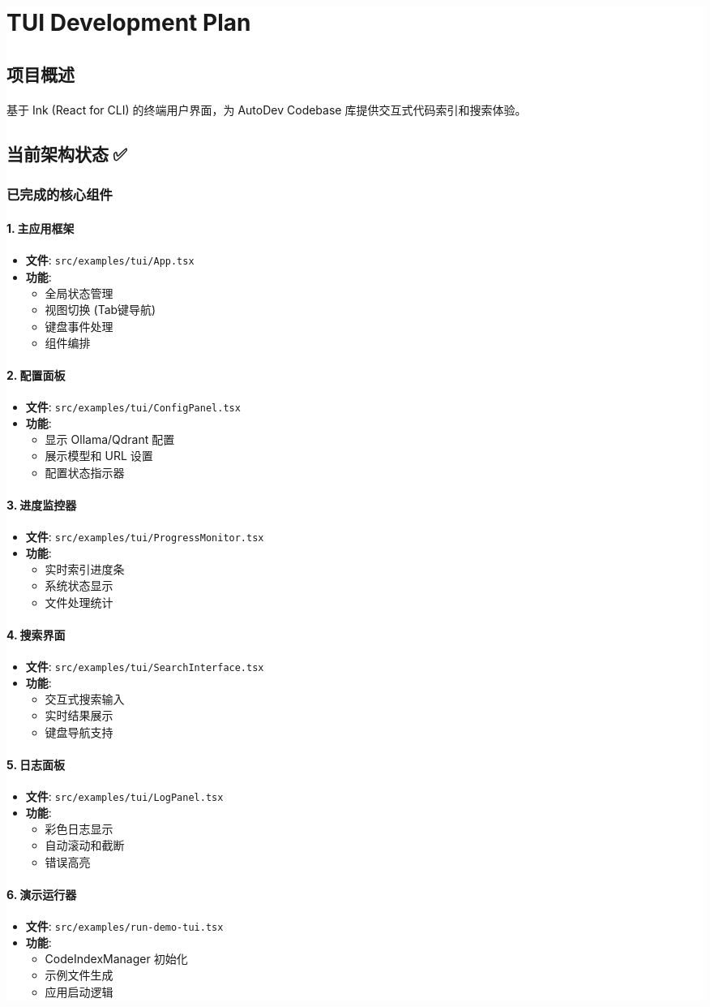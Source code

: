 # TUI Development Plan

## 项目概述

基于 Ink (React for CLI) 的终端用户界面，为 AutoDev Codebase 库提供交互式代码索引和搜索体验。

## 当前架构状态 ✅

### 已完成的核心组件

#### 1. 主应用框架
- **文件**: `src/examples/tui/App.tsx`
- **功能**:
  - 全局状态管理
  - 视图切换 (Tab键导航)
  - 键盘事件处理
  - 组件编排

#### 2. 配置面板
- **文件**: `src/examples/tui/ConfigPanel.tsx`
- **功能**:
  - 显示 Ollama/Qdrant 配置
  - 展示模型和 URL 设置
  - 配置状态指示器

#### 3. 进度监控器
- **文件**: `src/examples/tui/ProgressMonitor.tsx`
- **功能**:
  - 实时索引进度条
  - 系统状态显示
  - 文件处理统计

#### 4. 搜索界面
- **文件**: `src/examples/tui/SearchInterface.tsx`
- **功能**:
  - 交互式搜索输入
  - 实时结果展示
  - 键盘导航支持

#### 5. 日志面板
- **文件**: `src/examples/tui/LogPanel.tsx`
- **功能**:
  - 彩色日志显示
  - 自动滚动和截断
  - 错误高亮

#### 6. 演示运行器
- **文件**: `src/examples/run-demo-tui.tsx`
- **功能**:
  - CodeIndexManager 初始化
  - 示例文件生成
  - 应用启动逻辑
